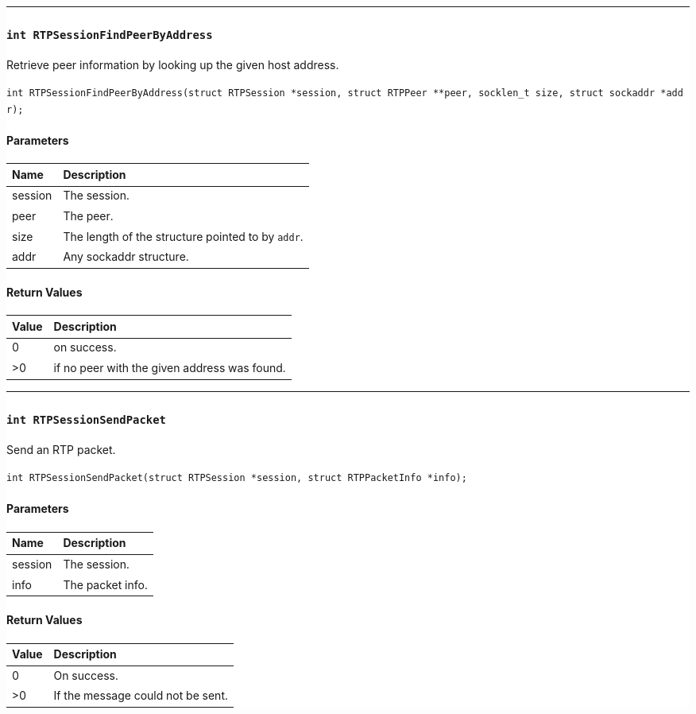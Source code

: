 

---


### `int RTPSessionFindPeerByAddress` ###
Retrieve peer information by looking up the given host address.
```
int RTPSessionFindPeerByAddress(struct RTPSession *session, struct RTPPeer **peer, socklen_t size, struct sockaddr *addr);
```


#### Parameters ####
| **Name** | **Description** |
|:---------|:----------------|
| session  | The session.    |
| peer     | The peer.       |
| size     | The length of the structure pointed to by `addr`.  |
| addr     | Any sockaddr structure.  |

#### Return Values ####
| **Value** | **Description** |
|:----------|:----------------|
| 0         | on success.     |
| >0        | if no peer with the given address was found.  |



---


### `int RTPSessionSendPacket` ###
Send an RTP packet.
```
int RTPSessionSendPacket(struct RTPSession *session, struct RTPPacketInfo *info);
```


#### Parameters ####
| **Name** | **Description** |
|:---------|:----------------|
| session  | The session.    |
| info     | The packet info.  |

#### Return Values ####
| **Value** | **Description** |
|:----------|:----------------|
| 0         | On success.     |
| >0        | If the message could not be sent.  |
